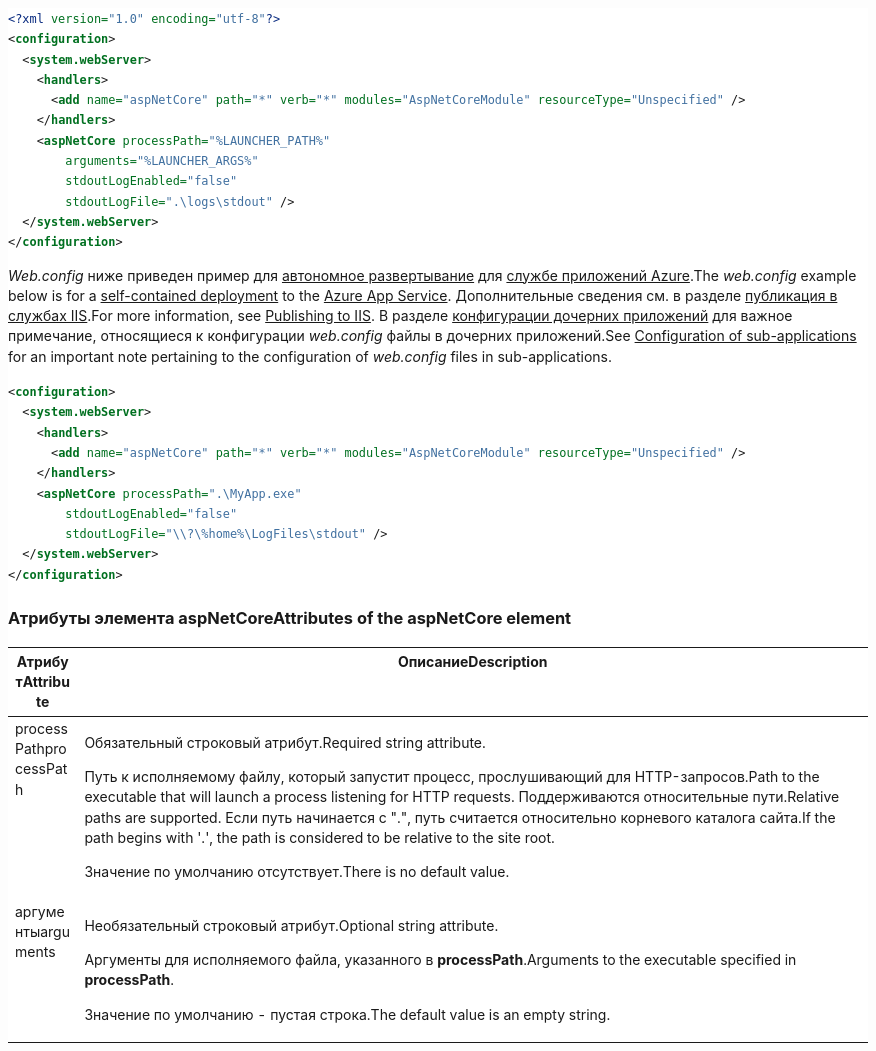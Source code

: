 ```xml
<?xml version="1.0" encoding="utf-8"?>
<configuration>
  <system.webServer>
    <handlers>
      <add name="aspNetCore" path="*" verb="*" modules="AspNetCoreModule" resourceType="Unspecified" />
    </handlers>
    <aspNetCore processPath="%LAUNCHER_PATH%" 
        arguments="%LAUNCHER_ARGS%" 
        stdoutLogEnabled="false" 
        stdoutLogFile=".\logs\stdout" />
  </system.webServer>
</configuration>
```

<span data-ttu-id="6bbe9-111">*Web.config* ниже приведен пример для [автономное развертывание](https://docs.microsoft.com/dotnet/articles/core/deploying/#self-contained-deployments-scd) для [службе приложений Azure](https://azure.microsoft.com/services/app-service/).</span><span class="sxs-lookup"><span data-stu-id="6bbe9-111">The *web.config* example below is for a [self-contained deployment](https://docs.microsoft.com/dotnet/articles/core/deploying/#self-contained-deployments-scd) to the [Azure App Service](https://azure.microsoft.com/services/app-service/).</span></span> <span data-ttu-id="6bbe9-112">Дополнительные сведения см. в разделе [публикация в службах IIS](xref:publishing/iis).</span><span class="sxs-lookup"><span data-stu-id="6bbe9-112">For more information, see [Publishing to IIS](xref:publishing/iis).</span></span> <span data-ttu-id="6bbe9-113">В разделе [конфигурации дочерних приложений](xref:publishing/iis#configuration-of-sub-applications) для важное примечание, относящиеся к конфигурации *web.config* файлы в дочерних приложений.</span><span class="sxs-lookup"><span data-stu-id="6bbe9-113">See [Configuration of sub-applications](xref:publishing/iis#configuration-of-sub-applications) for an important note pertaining to the configuration of *web.config* files in sub-applications.</span></span>

```xml
<configuration>
  <system.webServer>
    <handlers>
      <add name="aspNetCore" path="*" verb="*" modules="AspNetCoreModule" resourceType="Unspecified" />
    </handlers>
    <aspNetCore processPath=".\MyApp.exe" 
        stdoutLogEnabled="false" 
        stdoutLogFile="\\?\%home%\LogFiles\stdout" />
  </system.webServer>
</configuration>
```

### <a name="attributes-of-the-aspnetcore-element"></a><span data-ttu-id="6bbe9-114">Атрибуты элемента aspNetCore</span><span class="sxs-lookup"><span data-stu-id="6bbe9-114">Attributes of the aspNetCore element</span></span>

| <span data-ttu-id="6bbe9-115">Атрибут</span><span class="sxs-lookup"><span data-stu-id="6bbe9-115">Attribute</span></span> | <span data-ttu-id="6bbe9-116">Описание</span><span class="sxs-lookup"><span data-stu-id="6bbe9-116">Description</span></span> |
| --- | --- |
| <span data-ttu-id="6bbe9-117">processPath</span><span class="sxs-lookup"><span data-stu-id="6bbe9-117">processPath</span></span> | <p><span data-ttu-id="6bbe9-118">Обязательный строковый атрибут.</span><span class="sxs-lookup"><span data-stu-id="6bbe9-118">Required string attribute.</span></span></p><p><span data-ttu-id="6bbe9-119">Путь к исполняемому файлу, который запустит процесс, прослушивающий для HTTP-запросов.</span><span class="sxs-lookup"><span data-stu-id="6bbe9-119">Path to the executable that will launch a process listening for HTTP requests.</span></span> <span data-ttu-id="6bbe9-120">Поддерживаются относительные пути.</span><span class="sxs-lookup"><span data-stu-id="6bbe9-120">Relative paths are supported.</span></span> <span data-ttu-id="6bbe9-121">Если путь начинается с ".", путь считается относительно корневого каталога сайта.</span><span class="sxs-lookup"><span data-stu-id="6bbe9-121">If the path begins with '.', the path is considered to be relative to the site root.</span></span></p><p><span data-ttu-id="6bbe9-122">Значение по умолчанию отсутствует.</span><span class="sxs-lookup"><span data-stu-id="6bbe9-122">There is no default value.</span></span></p> |
| <span data-ttu-id="6bbe9-123">аргументы</span><span class="sxs-lookup"><span data-stu-id="6bbe9-123">arguments</span></span> | <p><span data-ttu-id="6bbe9-124">Необязательный строковый атрибут.</span><span class="sxs-lookup"><span data-stu-id="6bbe9-124">Optional string attribute.</span></span></p><p><span data-ttu-id="6bbe9-125">Аргументы для исполняемого файла, указанного в **processPath**.</span><span class="sxs-lookup"><span data-stu-id="6bbe9-125">Arguments to the executable specified in **processPath**.</span></span></p><p><span data-ttu-id="6bbe9-126">Значение по умолчанию - пустая строка.</span><span class="sxs-lookup"><span data-stu-id="6bbe9-126">The default value is an empty string.</span></span></p> |